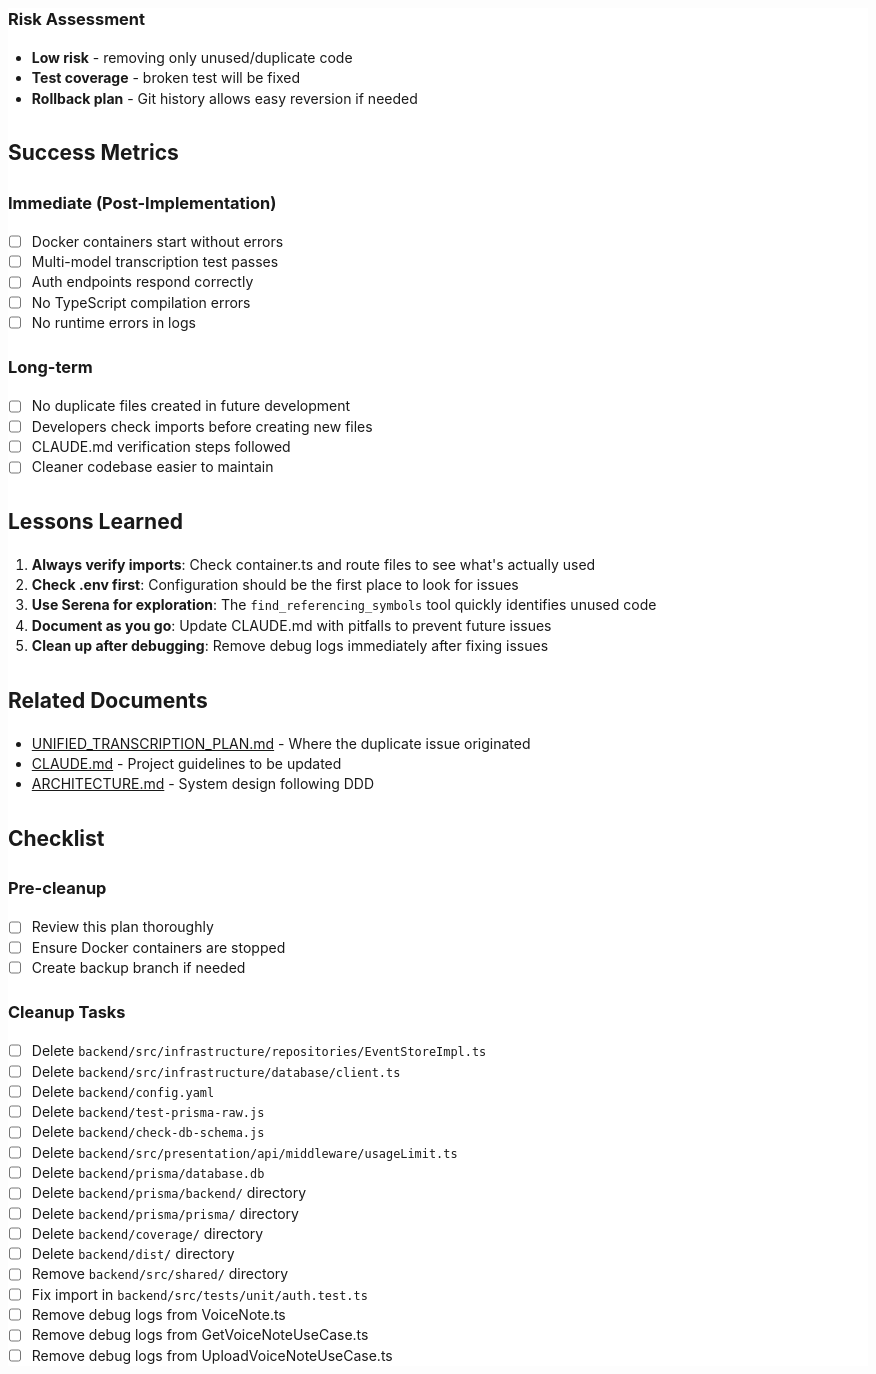 ### Risk Assessment
- **Low risk** - removing only unused/duplicate code
- **Test coverage** - broken test will be fixed
- **Rollback plan** - Git history allows easy reversion if needed

## Success Metrics

### Immediate (Post-Implementation)
- [ ] Docker containers start without errors
- [ ] Multi-model transcription test passes
- [ ] Auth endpoints respond correctly
- [ ] No TypeScript compilation errors
- [ ] No runtime errors in logs

### Long-term
- [ ] No duplicate files created in future development
- [ ] Developers check imports before creating new files
- [ ] CLAUDE.md verification steps followed
- [ ] Cleaner codebase easier to maintain

## Lessons Learned

1. **Always verify imports**: Check container.ts and route files to see what's actually used
2. **Check .env first**: Configuration should be the first place to look for issues
3. **Use Serena for exploration**: The `find_referencing_symbols` tool quickly identifies unused code
4. **Document as you go**: Update CLAUDE.md with pitfalls to prevent future issues
5. **Clean up after debugging**: Remove debug logs immediately after fixing issues

## Related Documents

- [UNIFIED_TRANSCRIPTION_PLAN.md](./UNIFIED_TRANSCRIPTION_PLAN.md) - Where the duplicate issue originated
- [CLAUDE.md](../../CLAUDE.md) - Project guidelines to be updated
- [ARCHITECTURE.md](../architecture/ARCHITECTURE.md) - System design following DDD

## Checklist

### Pre-cleanup
- [ ] Review this plan thoroughly
- [ ] Ensure Docker containers are stopped
- [ ] Create backup branch if needed

### Cleanup Tasks
- [ ] Delete `backend/src/infrastructure/repositories/EventStoreImpl.ts`
- [ ] Delete `backend/src/infrastructure/database/client.ts`
- [ ] Delete `backend/config.yaml`
- [ ] Delete `backend/test-prisma-raw.js`
- [ ] Delete `backend/check-db-schema.js`
- [ ] Delete `backend/src/presentation/api/middleware/usageLimit.ts`
- [ ] Delete `backend/prisma/database.db`
- [ ] Delete `backend/prisma/backend/` directory
- [ ] Delete `backend/prisma/prisma/` directory
- [ ] Delete `backend/coverage/` directory
- [ ] Delete `backend/dist/` directory
- [ ] Remove `backend/src/shared/` directory
- [ ] Fix import in `backend/src/tests/unit/auth.test.ts`
- [ ] Remove debug logs from VoiceNote.ts
- [ ] Remove debug logs from GetVoiceNoteUseCase.ts
- [ ] Remove debug logs from UploadVoiceNoteUseCase.ts